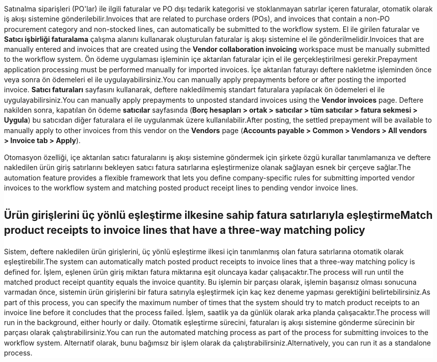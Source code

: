 
<span data-ttu-id="dc9ab-127">Satınalma siparişleri (PO'lar) ile ilgili faturalar ve PO dışı tedarik kategorisi ve stoklanmayan satırlar içeren faturalar, otomatik olarak iş akışı sistemine gönderilebilir.</span><span class="sxs-lookup"><span data-stu-id="dc9ab-127">Invoices that are related to purchase orders (POs), and invoices that contain a non-PO procurement category and non-stocked lines, can automatically be submitted to the workflow system.</span></span> <span data-ttu-id="dc9ab-128">El ile girilen faturalar ve **Satıcı işbirliği faturalama** çalışma alanını kullanarak oluşturulan faturalar iş akışı sistemine el ile gönderilmelidir.</span><span class="sxs-lookup"><span data-stu-id="dc9ab-128">Invoices that are manually entered and invoices that are created using the **Vendor collaboration invoicing** workspace must be manually submitted to the workflow system.</span></span> <span data-ttu-id="dc9ab-129">Ön ödeme uygulaması işleminin içe aktarılan faturalar için el ile gerçekleştirilmesi gerekir.</span><span class="sxs-lookup"><span data-stu-id="dc9ab-129">Prepayment application processing must be performed manually for imported invoices.</span></span> <span data-ttu-id="dc9ab-130">İçe aktarılan faturayı deftere nakletme işleminden önce veya sonra ön ödemeleri el ile uygulayabilirsiniz.</span><span class="sxs-lookup"><span data-stu-id="dc9ab-130">You can manually apply prepayments before or after posting the imported invoice.</span></span> <span data-ttu-id="dc9ab-131">**Satıcı faturaları** sayfasını kullanarak, deftere nakledilmemiş standart faturalara yapılacak ön ödemeleri el ile uygulayabilirsiniz.</span><span class="sxs-lookup"><span data-stu-id="dc9ab-131">You can manually apply prepayments to unposted standard invoices using the **Vendor invoices** page.</span></span> <span data-ttu-id="dc9ab-132">Deftere nakilden sonra, kapatılan ön ödeme **satıcılar** sayfasında (**Borç hesapları \> ortak \> satıcılar \> tüm satıcılar \> fatura sekmesi \> Uygula**) bu satıcıdan diğer faturalara el ile uygulanmak üzere kullanılabilir.</span><span class="sxs-lookup"><span data-stu-id="dc9ab-132">After posting, the settled prepayment will be available to manually apply to other invoices from this vendor on the **Vendors** page (**Accounts payable \> Common \> Vendors \> All vendors \> Invoice tab \> Apply**).</span></span>

<span data-ttu-id="dc9ab-133">Otomasyon özelliği, içe aktarılan satıcı faturalarını iş akışı sistemine göndermek için şirkete özgü kurallar tanımlamanıza ve deftere nakledilen ürün giriş satırlarını bekleyen satıcı fatura satırlarına eşleştirmenize olanak sağlayan esnek bir çerçeve sağlar.</span><span class="sxs-lookup"><span data-stu-id="dc9ab-133">The automation feature provides a flexible framework that lets you define company-specific rules for submitting imported vendor invoices to the workflow system and matching posted product receipt lines to pending vendor invoice lines.</span></span>

## <a name="match-product-receipts-to-invoice-lines-that-have-a-three-way-matching-policy"></a><span data-ttu-id="dc9ab-134">Ürün girişlerini üç yönlü eşleştirme ilkesine sahip fatura satırlarıyla eşleştirme</span><span class="sxs-lookup"><span data-stu-id="dc9ab-134">Match product receipts to invoice lines that have a three-way matching policy</span></span>

<span data-ttu-id="dc9ab-135">Sistem, deftere nakledilen ürün girişlerini, üç yönlü eşleştirme ilkesi için tanımlanmış olan fatura satırlarına otomatik olarak eşleştirebilir.</span><span class="sxs-lookup"><span data-stu-id="dc9ab-135">The system can automatically match posted product receipts to invoice lines that a three-way matching policy is defined for.</span></span> <span data-ttu-id="dc9ab-136">İşlem, eşlenen ürün giriş miktarı fatura miktarına eşit oluncaya kadar çalışacaktır.</span><span class="sxs-lookup"><span data-stu-id="dc9ab-136">The process will run until the matched product receipt quantity equals the invoice quantity.</span></span> <span data-ttu-id="dc9ab-137">Bu işlemin bir parçası olarak, işlemin başarısız olması sonucuna varmadan önce, sistemin ürün girişlerini bir fatura satırıyla eşleştirmek için kaç kez deneme yapması gerektiğini belirtebilirsiniz.</span><span class="sxs-lookup"><span data-stu-id="dc9ab-137">As part of this process, you can specify the maximum number of times that the system should try to match product receipts to an invoice line before it concludes that the process failed.</span></span> <span data-ttu-id="dc9ab-138">İşlem, saatlik ya da günlük olarak arka planda çalışacaktır.</span><span class="sxs-lookup"><span data-stu-id="dc9ab-138">The process will run in the background, either hourly or daily.</span></span> <span data-ttu-id="dc9ab-139">Otomatik eşleştirme sürecini, faturaları iş akışı sistemine gönderme sürecinin bir parçası olarak çalıştırabilirsiniz.</span><span class="sxs-lookup"><span data-stu-id="dc9ab-139">You can run the automated matching process as part of the process for submitting invoices to the workflow system.</span></span> <span data-ttu-id="dc9ab-140">Alternatif olarak, bunu bağımsız bir işlem olarak da çalıştırabilirsiniz.</span><span class="sxs-lookup"><span data-stu-id="dc9ab-140">Alternatively, you can run it as a standalone process.</span></span>
